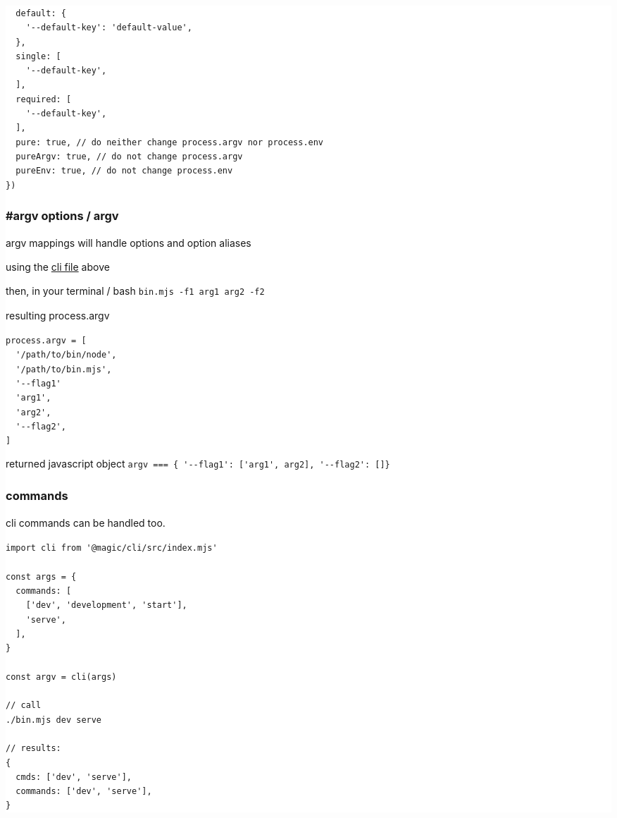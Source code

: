 ```
  default: {
    '--default-key': 'default-value',
  },
  single: [
    '--default-key',
  ],
  required: [
    '--default-key',
  ],
  pure: true, // do neither change process.argv nor process.env
  pureArgv: true, // do not change process.argv
  pureEnv: true, // do not change process.env
})
```

### #argv options / argv

argv mappings will handle options and option aliases

using the [cli file](/#usage) above

then, in your terminal / bash
`bin.mjs -f1 arg1 arg2 -f2`

resulting process.argv

```
process.argv = [
  '/path/to/bin/node',
  '/path/to/bin.mjs',
  '--flag1'
  'arg1',
  'arg2',
  '--flag2',
]
```

returned javascript object
`argv === { '--flag1': ['arg1', arg2], '--flag2': []}`

### commands

cli commands can be handled too.

```
import cli from '@magic/cli/src/index.mjs'

const args = {
  commands: [
    ['dev', 'development', 'start'],
    'serve',
  ],
}

const argv = cli(args)

// call
./bin.mjs dev serve

// results:
{
  cmds: ['dev', 'serve'],
  commands: ['dev', 'serve'],
}
```
